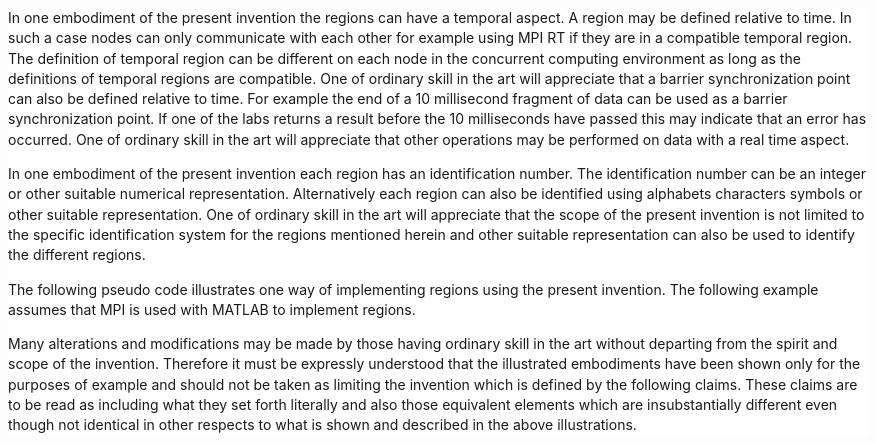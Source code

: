 In one embodiment of the present invention the regions can have a temporal aspect. A region may be defined relative to time. In such a case nodes can only communicate with each other for example using MPI RT if they are in a compatible temporal region. The definition of temporal region can be different on each node in the concurrent computing environment as long as the definitions of temporal regions are compatible. One of ordinary skill in the art will appreciate that a barrier synchronization point can also be defined relative to time. For example the end of a 10 millisecond fragment of data can be used as a barrier synchronization point. If one of the labs returns a result before the 10 milliseconds have passed this may indicate that an error has occurred. One of ordinary skill in the art will appreciate that other operations may be performed on data with a real time aspect.

In one embodiment of the present invention each region has an identification number. The identification number can be an integer or other suitable numerical representation. Alternatively each region can also be identified using alphabets characters symbols or other suitable representation. One of ordinary skill in the art will appreciate that the scope of the present invention is not limited to the specific identification system for the regions mentioned herein and other suitable representation can also be used to identify the different regions.

The following pseudo code illustrates one way of implementing regions using the present invention. The following example assumes that MPI is used with MATLAB to implement regions.

Many alterations and modifications may be made by those having ordinary skill in the art without departing from the spirit and scope of the invention. Therefore it must be expressly understood that the illustrated embodiments have been shown only for the purposes of example and should not be taken as limiting the invention which is defined by the following claims. These claims are to be read as including what they set forth literally and also those equivalent elements which are insubstantially different even though not identical in other respects to what is shown and described in the above illustrations.


